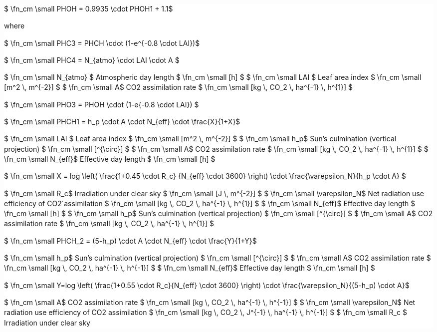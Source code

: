  

$` \fn_cm \small PHOH = 0.9935 \cdot PHOH1 + 1.1`$

 

where

 

$` \fn_cm \small PHC3 = PHCH \cdot (1-e^{-0.8 \cdot LAI})`$

 

$` \fn_cm \small PHC4 = N_{atmo} \cdot LAI \cdot A `$

 

 

$` \fn_cm \small N_{atmo} `$	Atmospheric day length	$` \fn_cm \small [h] `$
$` \fn_cm \small LAI `$	Leaf area index	$` \fn_cm \small [m^2 \, m^{-2}] `$
$` \fn_cm \small A`$	CO2 assimilation rate	$` \fn_cm \small [kg \, CO_2 \, ha^{-1} \, h^{1}] `$
 

$` \fn_cm \small PHO3 = PHOH \cdot (1-e{-0.8 \cdot LAI}) `$

 

$` \fn_cm \small PHCH1 = h_p \cdot A \cdot N_{eff} \cdot \frac{X}{1+X}`$

 

 

$` \fn_cm \small LAI `$	Leaf area index	$` \fn_cm \small [m^2 \, m^{-2}] `$
$` \fn_cm \small h_p`$	Sun’s culmination (vertical projection)	$` \fn_cm \small [^{\circ}] `$
$` \fn_cm \small A`$	CO2 assimilation rate	$` \fn_cm \small [kg \, CO_2 \, ha^{-1} \, h^{1}] `$
$` \fn_cm \small N_{eff}`$	Effective day length	$` \fn_cm \small [h] `$
 

$` \fn_cm \small X = log \left( \frac{1+0.45 \cdot R_c} {N_{eff} \cdot 3600} \right)  \cdot \frac{\varepsilon_N}{h_p \cdot A}  `$

 

$` \fn_cm \small R_c`$	Irradiation under clear sky	$` \fn_cm \small [J \, m^{-2}] `$
$` \fn_cm \small \varepsilon_N`$	Net radiation use efficiency of CO2´assimilation	$` \fn_cm \small [kg \, CO_2 \, ha^{-1} \, h^{1}] `$
$` \fn_cm \small N_{eff}`$	Effective day length	$` \fn_cm \small [h] `$
$` \fn_cm \small h_p`$	Sun’s culmination (vertical projection)	$` \fn_cm \small [^{\circ}] `$
$` \fn_cm \small A`$	CO2 assimilation rate	$` \fn_cm \small [kg \, CO_2 \, ha^{-1} \, h^{1}] `$
 

$` \fn_cm \small PHCH_2 = (5-h_p) \cdot A \cdot N_{eff} \cdot \frac{Y}{1+Y}`$

 

$` \fn_cm \small h_p`$	Sun’s culmination (vertical projection)	$` \fn_cm \small [^{\circ}] `$
$` \fn_cm \small A`$	CO2 assimilation rate	$` \fn_cm \small [kg \, CO_2 \, ha^{-1} \, h^{-1}] `$
$` \fn_cm \small N_{eff}`$	Effective day length	$` \fn_cm \small [h] `$
 

$` \fn_cm \small Y=log \left(  \frac{1+0.55 \cdot R_c}{N_{eff} \cdot 3600} \right) \cdot \frac{\varepsilon_N}{(5-h_p) \cdot A}`$

 

$` \fn_cm \small A`$	CO2 assimilation rate	$` \fn_cm \small [kg \, CO_2 \, ha^{-1} \, h^{-1}] `$
$` \fn_cm \small \varepsilon_N`$	Net radiation use efficiency of CO2 assimilation	$` \fn_cm \small [kg \, CO_2 \, J^{-1} \, ha^{-1} \, h^{-1}] `$
$` \fn_cm \small R_c `$	Irradiation under clear sky
 
